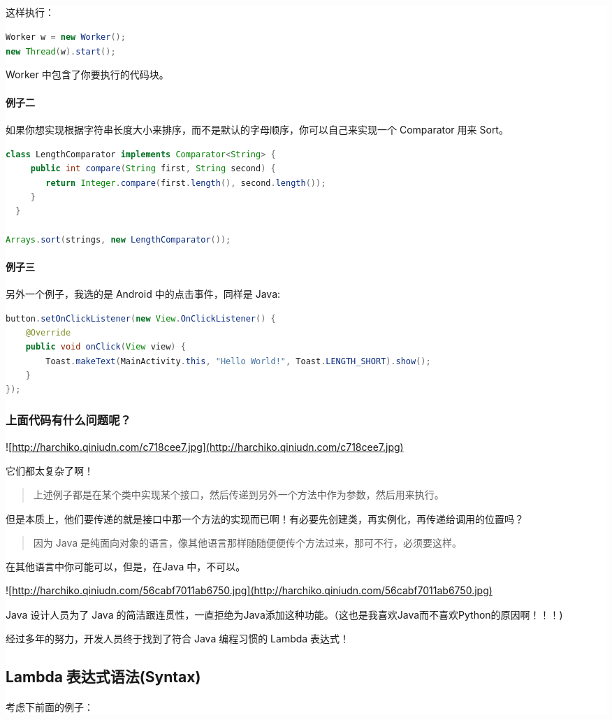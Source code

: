 这样执行：

```java
Worker w = new Worker();
new Thread(w).start();
```

Worker 中包含了你要执行的代码块。

#### 例子二
如果你想实现根据字符串长度大小来排序，而不是默认的字母顺序，你可以自己来实现一个  Comparator 用来 Sort。

```java
class LengthComparator implements Comparator<String> {
     public int compare(String first, String second) {
        return Integer.compare(first.length(), second.length());
     }
  }
   
Arrays.sort(strings, new LengthComparator());
```

#### 例子三
另外一个例子，我选的是 Android 中的点击事件，同样是 Java:

```java
button.setOnClickListener(new View.OnClickListener() {
    @Override
    public void onClick(View view) {
        Toast.makeText(MainActivity.this, "Hello World!", Toast.LENGTH_SHORT).show();
    }
});
```

### 上面代码有什么问题呢？

![http://harchiko.qiniudn.com/c718cee7.jpg](http://harchiko.qiniudn.com/c718cee7.jpg)

它们都太复杂了啊！

>上述例子都是在某个类中实现某个接口，然后传递到另外一个方法中作为参数，然后用来执行。

但是本质上，他们要传递的就是接口中那一个方法的实现而已啊！有必要先创建类，再实例化，再传递给调用的位置吗？

> 因为 Java 是纯面向对象的语言，像其他语言那样随随便便传个方法过来，那可不行，必须要这样。

在其他语言中你可能可以，但是，在Java 中，不可以。

![http://harchiko.qiniudn.com/56cabf7011ab6750.jpg](http://harchiko.qiniudn.com/56cabf7011ab6750.jpg)

Java 设计人员为了 Java 的简洁跟连贯性，一直拒绝为Java添加这种功能。（这也是我喜欢Java而不喜欢Python的原因啊！！！)

经过多年的努力，开发人员终于找到了符合 Java 编程习惯的 Lambda 表达式！

## Lambda 表达式语法(Syntax)

考虑下前面的例子：
